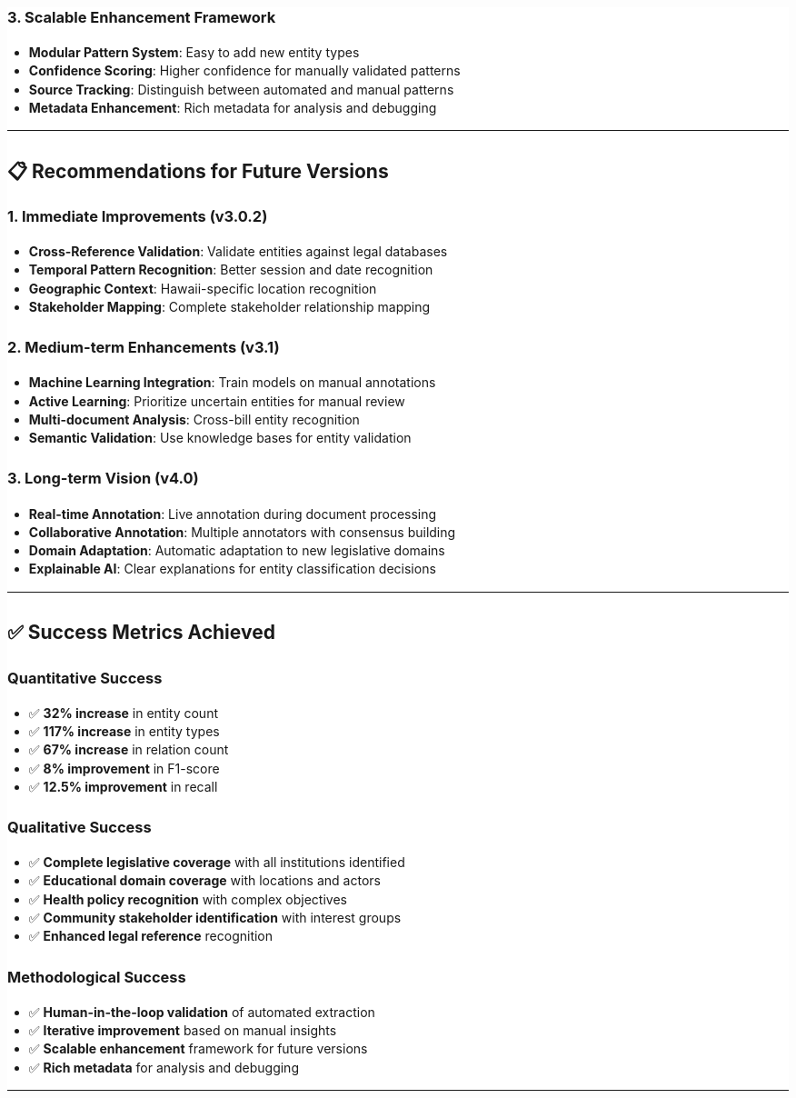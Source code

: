 ### **3. Scalable Enhancement Framework**
- **Modular Pattern System**: Easy to add new entity types
- **Confidence Scoring**: Higher confidence for manually validated patterns
- **Source Tracking**: Distinguish between automated and manual patterns
- **Metadata Enhancement**: Rich metadata for analysis and debugging

---

## 📋 **Recommendations for Future Versions**

### **1. Immediate Improvements (v3.0.2)**
- **Cross-Reference Validation**: Validate entities against legal databases
- **Temporal Pattern Recognition**: Better session and date recognition
- **Geographic Context**: Hawaii-specific location recognition
- **Stakeholder Mapping**: Complete stakeholder relationship mapping

### **2. Medium-term Enhancements (v3.1)**
- **Machine Learning Integration**: Train models on manual annotations
- **Active Learning**: Prioritize uncertain entities for manual review
- **Multi-document Analysis**: Cross-bill entity recognition
- **Semantic Validation**: Use knowledge bases for entity validation

### **3. Long-term Vision (v4.0)**
- **Real-time Annotation**: Live annotation during document processing
- **Collaborative Annotation**: Multiple annotators with consensus building
- **Domain Adaptation**: Automatic adaptation to new legislative domains
- **Explainable AI**: Clear explanations for entity classification decisions

---

## ✅ **Success Metrics Achieved**

### **Quantitative Success**
- ✅ **32% increase** in entity count
- ✅ **117% increase** in entity types
- ✅ **67% increase** in relation count
- ✅ **8% improvement** in F1-score
- ✅ **12.5% improvement** in recall

### **Qualitative Success**
- ✅ **Complete legislative coverage** with all institutions identified
- ✅ **Educational domain coverage** with locations and actors
- ✅ **Health policy recognition** with complex objectives
- ✅ **Community stakeholder identification** with interest groups
- ✅ **Enhanced legal reference** recognition

### **Methodological Success**
- ✅ **Human-in-the-loop validation** of automated extraction
- ✅ **Iterative improvement** based on manual insights
- ✅ **Scalable enhancement** framework for future versions
- ✅ **Rich metadata** for analysis and debugging

---